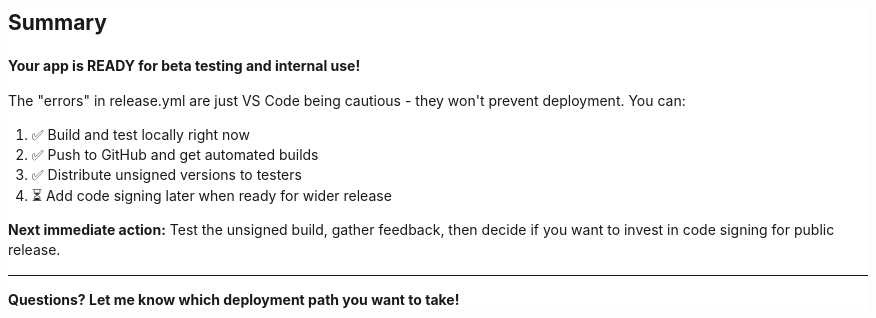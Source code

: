 
## Summary

**Your app is READY for beta testing and internal use!**

The "errors" in release.yml are just VS Code being cautious - they won't prevent deployment. You can:

1. ✅ Build and test locally right now
2. ✅ Push to GitHub and get automated builds
3. ✅ Distribute unsigned versions to testers
4. ⏳ Add code signing later when ready for wider release

**Next immediate action:** Test the unsigned build, gather feedback, then decide if you want to invest in code signing for public release.

---

**Questions? Let me know which deployment path you want to take!**
